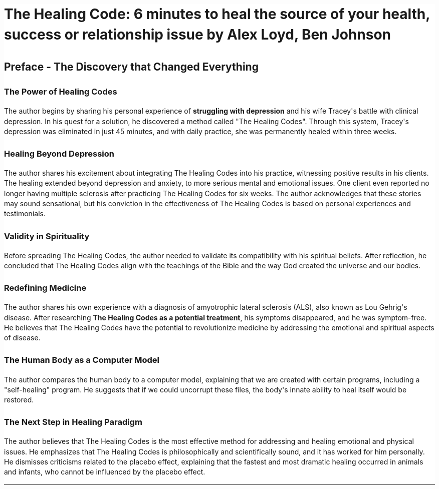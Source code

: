 # The Healing Code: 6 minutes to heal the source of your health, success or relationship issue by Alex Loyd, Ben Johnson

## Preface - The Discovery that Changed Everything

### The Power of Healing Codes

The author begins by sharing his personal experience of **struggling with depression** and his wife Tracey's battle with clinical depression. In his quest for a solution, he discovered a method called "The Healing Codes". Through this system, Tracey's depression was eliminated in just 45 minutes, and with daily practice, she was permanently healed within three weeks. 

### Healing Beyond Depression

The author shares his excitement about integrating The Healing Codes into his practice, witnessing positive results in his clients. The healing extended beyond depression and anxiety, to more serious mental and emotional issues. One client even reported no longer having multiple sclerosis after practicing The Healing Codes for six weeks. The author acknowledges that these stories may sound sensational, but his conviction in the effectiveness of The Healing Codes is based on personal experiences and testimonials.

### Validity in Spirituality

Before spreading The Healing Codes, the author needed to validate its compatibility with his spiritual beliefs. After reflection, he concluded that The Healing Codes align with the teachings of the Bible and the way God created the universe and our bodies. 

### Redefining Medicine

The author shares his own experience with a diagnosis of amyotrophic lateral sclerosis (ALS), also known as Lou Gehrig's disease. After researching **The Healing Codes as a potential treatment**, his symptoms disappeared, and he was symptom-free. He believes that The Healing Codes have the potential to revolutionize medicine by addressing the emotional and spiritual aspects of disease.

### The Human Body as a Computer Model

The author compares the human body to a computer model, explaining that we are created with certain programs, including a "self-healing" program. He suggests that if we could uncorrupt these files, the body's innate ability to heal itself would be restored.

### The Next Step in Healing Paradigm

The author believes that The Healing Codes is the most effective method for addressing and healing emotional and physical issues. He emphasizes that The Healing Codes is philosophically and scientifically sound, and it has worked for him personally. He dismisses criticisms related to the placebo effect, explaining that the fastest and most dramatic healing occurred in animals and infants, who cannot be influenced by the placebo effect.

---
